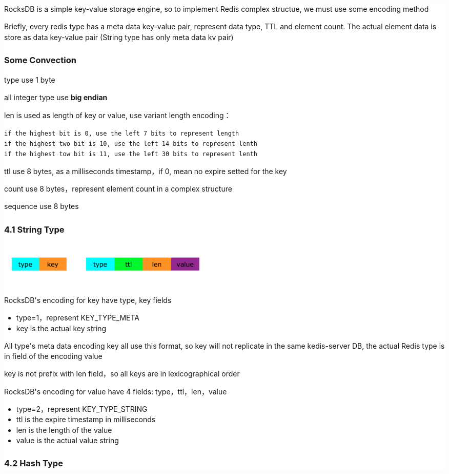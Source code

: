 RocksDB is a simple key-value storage engine, so to implement Redis complex structue, we must use some encoding method

Briefly, every redis type has a meta data key-value pair, represent data type, TTL and element count. The actual element data is store as data key-value pair (String type has only meta data kv pair) 


### Some Convection

type use 1 byte

all integer type use **big endian**

len is used as length of key or value, use variant length encoding：

	if the highest bit is 0, use the left 7 bits to represent length
	if the highest two bit is 10, use the left 14 bits to represent lenth
	if the highest tow bit is 11, use the left 30 bits to represent lenth

ttl use 8 bytes, as a milliseconds timestamp，if 0, mean no expire setted for the key

count use 8 bytes，represent element count in a complex structure

sequence use 8 bytes

### 4.1 String Type
<img width="400" height="80" src="images/string.png"/>


RocksDB's encoding for key have type, key fields

* type=1，represent KEY_TYPE_META
* key is the actual key string

All type's meta data encoding key all use this format, so key will not replicate in the same kedis-server DB, the actual Redis type is in field of the encoding value 

key is not prefix with len field，so all keys are in lexicographical order

RocksDB's encoding for value have 4 fields: type，ttl，len，value

* type=2，represent KEY_TYPE_STRING
* ttl is the expire timestamp in milliseconds
* len is the length of the value
* value is the actual value string

### 4.2 Hash Type